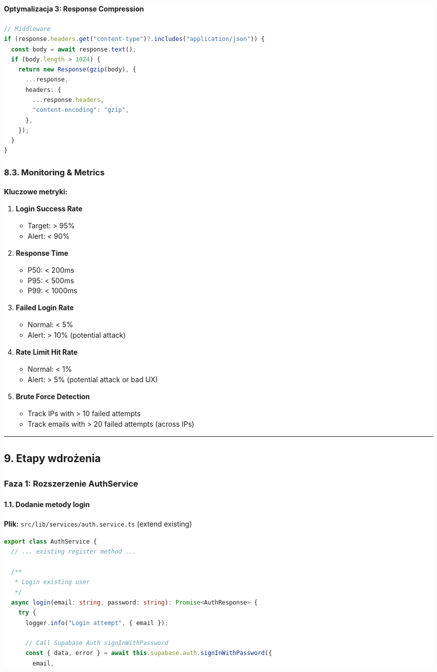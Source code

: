 #### Optymalizacja 3: Response Compression

```typescript
// Middleware
if (response.headers.get("content-type")?.includes("application/json")) {
  const body = await response.text();
  if (body.length > 1024) {
    return new Response(gzip(body), {
      ...response,
      headers: {
        ...response.headers,
        "content-encoding": "gzip",
      },
    });
  }
}
```

### 8.3. Monitoring & Metrics

**Kluczowe metryki:**

1. **Login Success Rate**
   - Target: > 95%
   - Alert: < 90%

2. **Response Time**
   - P50: < 200ms
   - P95: < 500ms
   - P99: < 1000ms

3. **Failed Login Rate**
   - Normal: < 5%
   - Alert: > 10% (potential attack)

4. **Rate Limit Hit Rate**
   - Normal: < 1%
   - Alert: > 5% (potential attack or bad UX)

5. **Brute Force Detection**
   - Track IPs with > 10 failed attempts
   - Track emails with > 20 failed attempts (across IPs)

---

## 9. Etapy wdrożenia

### Faza 1: Rozszerzenie AuthService

#### 1.1. Dodanie metody login

**Plik:** `src/lib/services/auth.service.ts` (extend existing)

```typescript
export class AuthService {
  // ... existing register method ...

  /**
   * Login existing user
   */
  async login(email: string, password: string): Promise<AuthResponse> {
    try {
      logger.info("Login attempt", { email });

      // Call Supabase Auth signInWithPassword
      const { data, error } = await this.supabase.auth.signInWithPassword({
        email,
```